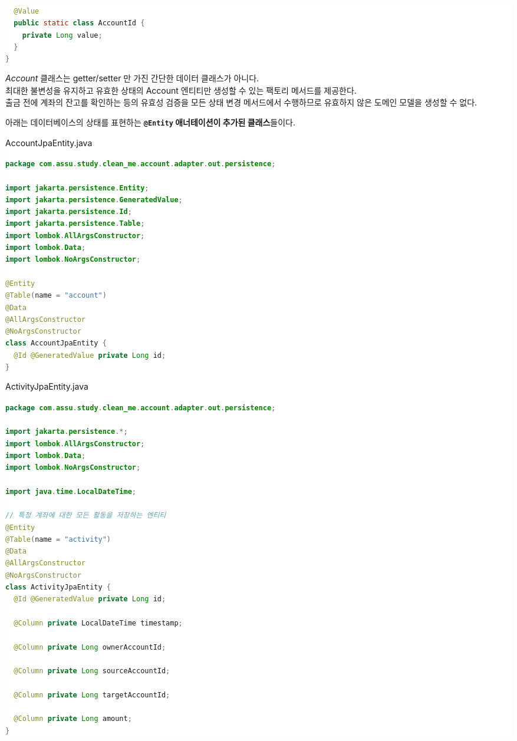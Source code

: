 ```java
  @Value
  public static class AccountId {
    private Long value;
  }
}
```

_Account_ 클래스는 getter/setter 만 가진 간단한 데이터 클래스가 아니다.  
최대한 불변성을 유지하고 유효한 상태의 Account 엔티티만 생성할 수 있는 팩토리 메서드를 제공한다.  
출금 전에 계좌의 잔고를 확인하는 등의 유효성 검증을 모든 상태 변경 메서드에서 수행하므로 유효하지 않은 도메인 모델을 생성할 수 없다.

아래는 데이터베이스의 상태를 표현하는 **`@Entity` 애너테이션이 추가된 클래스**들이다.

AccountJpaEntity.java
```java
package com.assu.study.clean_me.account.adapter.out.persistence;

import jakarta.persistence.Entity;
import jakarta.persistence.GeneratedValue;
import jakarta.persistence.Id;
import jakarta.persistence.Table;
import lombok.AllArgsConstructor;
import lombok.Data;
import lombok.NoArgsConstructor;

@Entity
@Table(name = "account")
@Data
@AllArgsConstructor
@NoArgsConstructor
class AccountJpaEntity {
  @Id @GeneratedValue private Long id;
}
```

ActivityJpaEntity.java
```java
package com.assu.study.clean_me.account.adapter.out.persistence;

import jakarta.persistence.*;
import lombok.AllArgsConstructor;
import lombok.Data;
import lombok.NoArgsConstructor;

import java.time.LocalDateTime;

// 특정 계좌에 대한 모든 활동을 저장하는 엔티티
@Entity
@Table(name = "activity")
@Data
@AllArgsConstructor
@NoArgsConstructor
class ActivityJpaEntity {
  @Id @GeneratedValue private Long id;

  @Column private LocalDateTime timestamp;

  @Column private Long ownerAccountId;

  @Column private Long sourceAccountId;

  @Column private Long targetAccountId;

  @Column private Long amount;
}
```